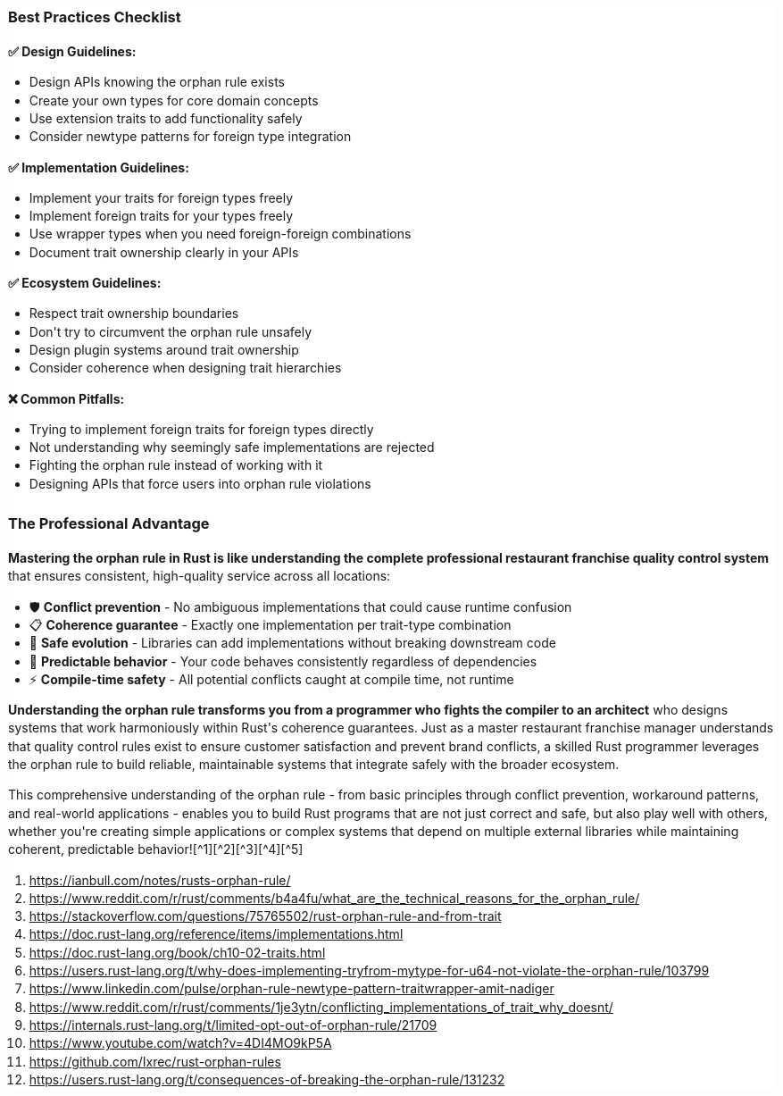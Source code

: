 
### **Best Practices Checklist**

**✅ Design Guidelines:**

- Design APIs knowing the orphan rule exists
- Create your own types for core domain concepts
- Use extension traits to add functionality safely
- Consider newtype patterns for foreign type integration

**✅ Implementation Guidelines:**

- Implement your traits for foreign types freely
- Implement foreign traits for your types freely
- Use wrapper types when you need foreign-foreign combinations
- Document trait ownership clearly in your APIs

**✅ Ecosystem Guidelines:**

- Respect trait ownership boundaries
- Don't try to circumvent the orphan rule unsafely
- Design plugin systems around trait ownership
- Consider coherence when designing trait hierarchies

**❌ Common Pitfalls:**

- Trying to implement foreign traits for foreign types directly
- Not understanding why seemingly safe implementations are rejected
- Fighting the orphan rule instead of working with it
- Designing APIs that force users into orphan rule violations


### **The Professional Advantage**

**Mastering the orphan rule in Rust is like understanding the complete professional restaurant franchise quality control system** that ensures consistent, high-quality service across all locations:

- 🛡️ **Conflict prevention** - No ambiguous implementations that could cause runtime confusion
- 📋 **Coherence guarantee** - Exactly one implementation per trait-type combination
- 🔄 **Safe evolution** - Libraries can add implementations without breaking downstream code
- 🎯 **Predictable behavior** - Your code behaves consistently regardless of dependencies
- ⚡ **Compile-time safety** - All potential conflicts caught at compile time, not runtime

**Understanding the orphan rule transforms you from a programmer who fights the compiler to an architect** who designs systems that work harmoniously within Rust's coherence guarantees. Just as a master restaurant franchise manager understands that quality control rules exist to ensure customer satisfaction and prevent brand conflicts, a skilled Rust programmer leverages the orphan rule to build reliable, maintainable systems that integrate safely with the broader ecosystem.

This comprehensive understanding of the orphan rule - from basic principles through conflict prevention, workaround patterns, and real-world applications - enables you to build Rust programs that are not just correct and safe, but also play well with others, whether you're creating simple applications or complex systems that depend on multiple external libraries while maintaining coherent, predictable behavior![^1][^2][^3][^4][^5]

1. https://ianbull.com/notes/rusts-orphan-rule/
2. https://www.reddit.com/r/rust/comments/b4a4fu/what_are_the_technical_reasons_for_the_orphan_rule/
3. https://stackoverflow.com/questions/75765502/rust-orphan-rule-and-from-trait
4. https://doc.rust-lang.org/reference/items/implementations.html
5. https://doc.rust-lang.org/book/ch10-02-traits.html
6. https://users.rust-lang.org/t/why-does-implementing-tryfrom-mytype-for-u64-not-violate-the-orphan-rule/103799
7. https://www.linkedin.com/pulse/orphan-rule-newtype-pattern-traitwrapper-amit-nadiger
8. https://www.reddit.com/r/rust/comments/1je3ytn/conflicting_implementations_of_trait_why_doesnt/
9. https://internals.rust-lang.org/t/limited-opt-out-of-orphan-rule/21709
10. https://www.youtube.com/watch?v=4DI4MO9kP5A
11. https://github.com/Ixrec/rust-orphan-rules
12. https://users.rust-lang.org/t/consequences-of-breaking-the-orphan-rule/131232